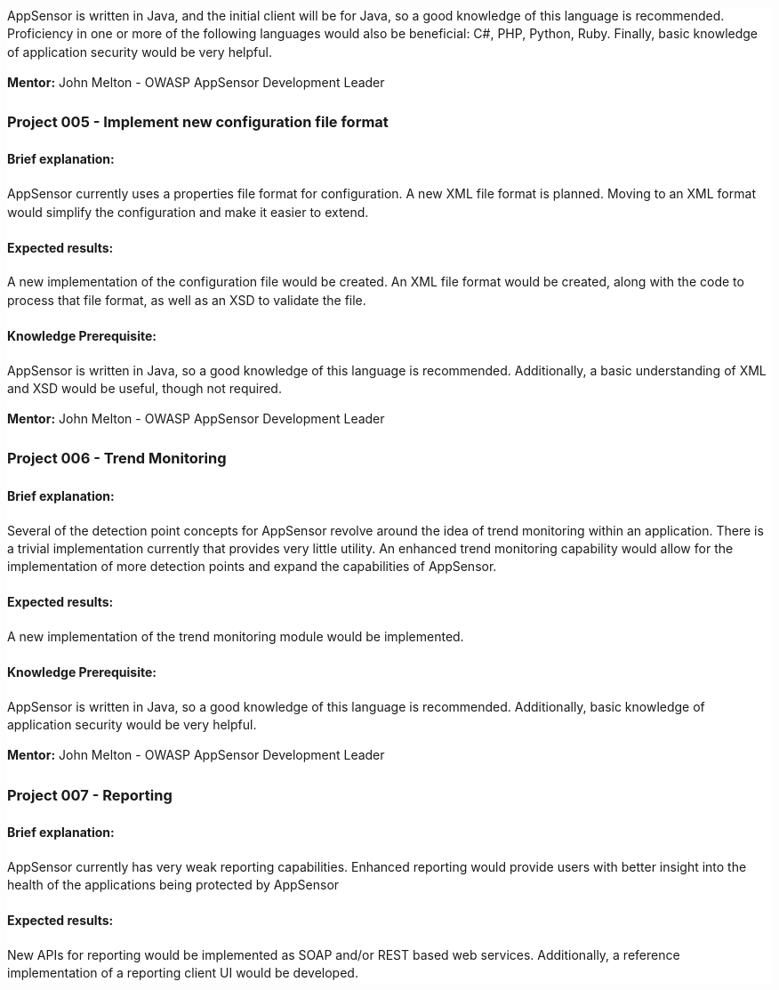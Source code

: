 AppSensor is written in Java, and the initial client will be for Java, so a good knowledge of this language is recommended. Proficiency in one or more of the following languages would also be beneficial: C#, PHP, Python, Ruby. Finally, basic knowledge of application security would be very helpful.

**Mentor:** John Melton - OWASP AppSensor Development Leader 

### Project 005 - Implement new configuration file format

#### Brief explanation:

AppSensor currently uses a properties file format for configuration. A new XML file format is planned. Moving to an XML format would simplify the configuration and make it easier to extend.

#### Expected results:

A new implementation of the configuration file would be created. An XML file format would be created, along with the code to process that file format, as well as an XSD to validate the file.

#### Knowledge Prerequisite:

AppSensor is written in Java, so a good knowledge of this language is recommended. Additionally, a basic understanding of XML and XSD would be useful, though not required.

**Mentor:** John Melton - OWASP AppSensor Development Leader 

### Project 006 - Trend Monitoring

#### Brief explanation:

Several of the detection point concepts for AppSensor revolve around the idea of trend monitoring within an application. There is a trivial implementation currently that provides very little utility. An enhanced trend monitoring capability would allow for the implementation of more detection points and expand the capabilities of AppSensor.

#### Expected results:

A new implementation of the trend monitoring module would be implemented.

#### Knowledge Prerequisite:

AppSensor is written in Java, so a good knowledge of this language is recommended. Additionally, basic knowledge of application security would be very helpful.

**Mentor:** John Melton - OWASP AppSensor Development Leader 

### Project 007 - Reporting

#### Brief explanation:

AppSensor currently has very weak reporting capabilities. Enhanced reporting would provide users with better insight into the health of the applications being protected by AppSensor

#### Expected results:

New APIs for reporting would be implemented as SOAP and/or REST based web services. Additionally, a reference implementation of a reporting client UI would be developed.
